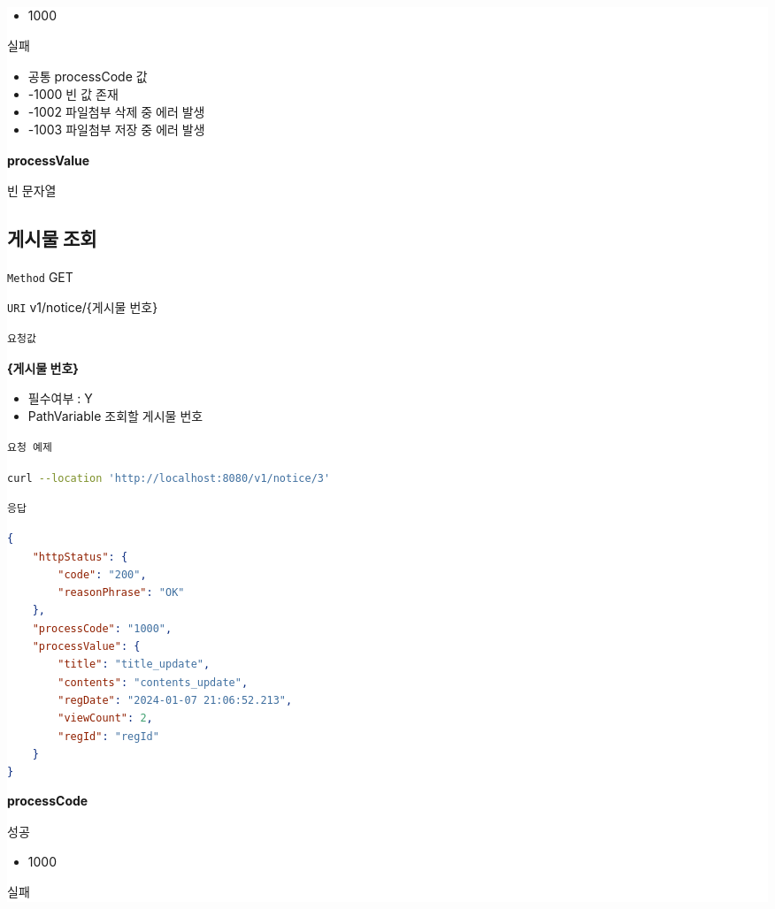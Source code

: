 - 1000

실패

- 공통 processCode 값
- -1000 빈 값 존재
- -1002 파일첨부 삭제 중 에러 발생
- -1003 파일첨부 저장 중 에러 발생

**processValue**

빈 문자열

## 게시물 조회

`Method` GET

`URI` v1/notice/{게시물 번호}

`요청값`

**{게시물 번호}**

- 필수여부 : Y
- PathVariable 조회할 게시물 번호

`요청 예제`

```bash
curl --location 'http://localhost:8080/v1/notice/3'
```

`응답`

```json
{
    "httpStatus": {
        "code": "200",
        "reasonPhrase": "OK"
    },
    "processCode": "1000",
    "processValue": {
        "title": "title_update",
        "contents": "contents_update",
        "regDate": "2024-01-07 21:06:52.213",
        "viewCount": 2,
        "regId": "regId"
    }
}
```

**processCode**

성공

- 1000

실패
